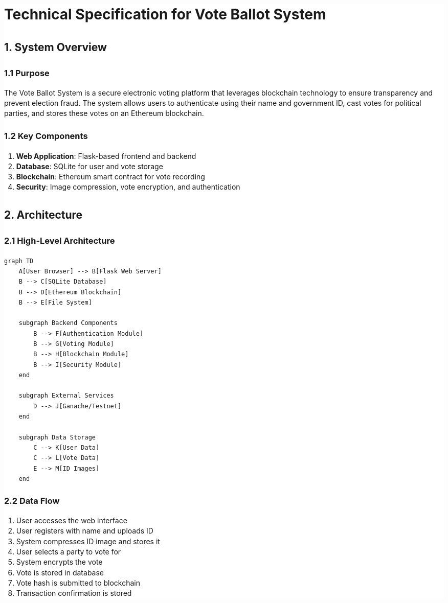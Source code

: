 # Technical Specification for Vote Ballot System

## 1. System Overview

### 1.1 Purpose
The Vote Ballot System is a secure electronic voting platform that leverages blockchain technology to ensure transparency and prevent election fraud. The system allows users to authenticate using their name and government ID, cast votes for political parties, and stores these votes on an Ethereum blockchain.

### 1.2 Key Components
1. **Web Application**: Flask-based frontend and backend
2. **Database**: SQLite for user and vote storage
3. **Blockchain**: Ethereum smart contract for vote recording
4. **Security**: Image compression, vote encryption, and authentication

## 2. Architecture

### 2.1 High-Level Architecture
```mermaid
graph TD
    A[User Browser] --> B[Flask Web Server]
    B --> C[SQLite Database]
    B --> D[Ethereum Blockchain]
    B --> E[File System]
    
    subgraph Backend Components
        B --> F[Authentication Module]
        B --> G[Voting Module]
        B --> H[Blockchain Module]
        B --> I[Security Module]
    end
    
    subgraph External Services
        D --> J[Ganache/Testnet]
    end
    
    subgraph Data Storage
        C --> K[User Data]
        C --> L[Vote Data]
        E --> M[ID Images]
    end
```

### 2.2 Data Flow
1. User accesses the web interface
2. User registers with name and uploads ID
3. System compresses ID image and stores it
4. User selects a party to vote for
5. System encrypts the vote
6. Vote is stored in database
7. Vote hash is submitted to blockchain
8. Transaction confirmation is stored
